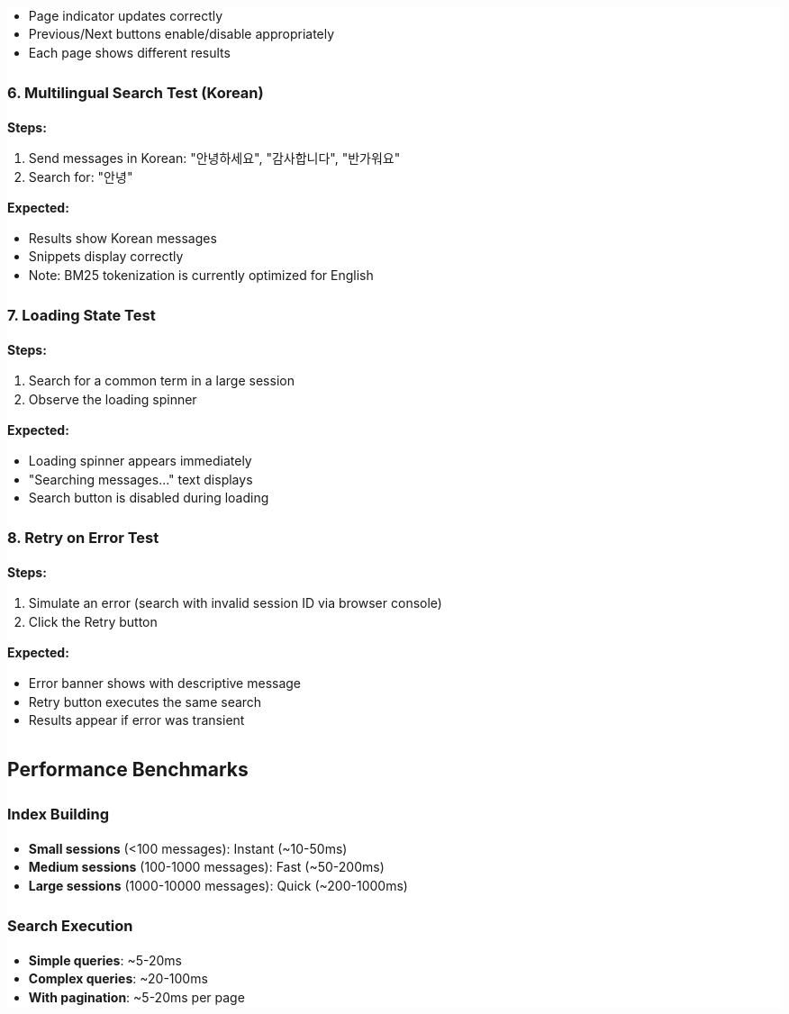 - Page indicator updates correctly
- Previous/Next buttons enable/disable appropriately
- Each page shows different results

### 6. Multilingual Search Test (Korean)

**Steps:**

1. Send messages in Korean: "안녕하세요", "감사합니다", "반가워요"
2. Search for: "안녕"

**Expected:**

- Results show Korean messages
- Snippets display correctly
- Note: BM25 tokenization is currently optimized for English

### 7. Loading State Test

**Steps:**

1. Search for a common term in a large session
2. Observe the loading spinner

**Expected:**

- Loading spinner appears immediately
- "Searching messages..." text displays
- Search button is disabled during loading

### 8. Retry on Error Test

**Steps:**

1. Simulate an error (search with invalid session ID via browser console)
2. Click the Retry button

**Expected:**

- Error banner shows with descriptive message
- Retry button executes the same search
- Results appear if error was transient

## Performance Benchmarks

### Index Building

- **Small sessions** (<100 messages): Instant (~10-50ms)
- **Medium sessions** (100-1000 messages): Fast (~50-200ms)
- **Large sessions** (1000-10000 messages): Quick (~200-1000ms)

### Search Execution

- **Simple queries**: ~5-20ms
- **Complex queries**: ~20-100ms
- **With pagination**: ~5-20ms per page
